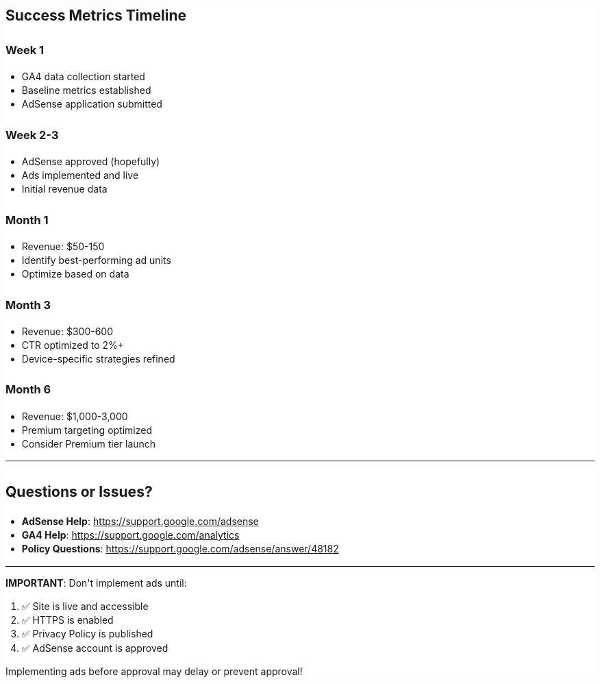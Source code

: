 
## Success Metrics Timeline

### Week 1
- GA4 data collection started
- Baseline metrics established
- AdSense application submitted

### Week 2-3
- AdSense approved (hopefully)
- Ads implemented and live
- Initial revenue data

### Month 1
- Revenue: $50-150
- Identify best-performing ad units
- Optimize based on data

### Month 3
- Revenue: $300-600
- CTR optimized to 2%+
- Device-specific strategies refined

### Month 6
- Revenue: $1,000-3,000
- Premium targeting optimized
- Consider Premium tier launch

---

## Questions or Issues?

- **AdSense Help**: https://support.google.com/adsense
- **GA4 Help**: https://support.google.com/analytics
- **Policy Questions**: https://support.google.com/adsense/answer/48182

---

**IMPORTANT**: Don't implement ads until:
1. ✅ Site is live and accessible
2. ✅ HTTPS is enabled
3. ✅ Privacy Policy is published
4. ✅ AdSense account is approved

Implementing ads before approval may delay or prevent approval!

